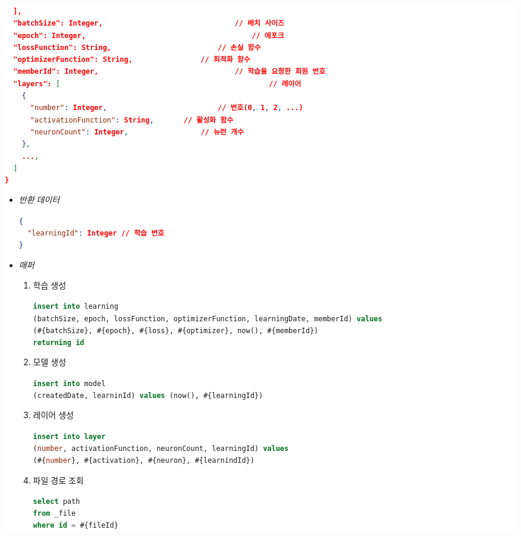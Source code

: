   ```json
    ],
    "batchSize": Integer,								// 배치 사이즈
    "epoch": Integer,										// 에포크
    "lossFunction": String,							// 손실 함수
    "optimizerFunction": String,				// 최적화 함수
    "memberId": Integer,								// 학습을 요청한 회원 번호
    "layers": [													// 레이어
      {
        "number": Integer,							// 번호(0, 1, 2, ...)
        "activationFunction": String,		// 활성화 함수
        "neuronCount": Integer,					// 뉴런 개수
      },
      ...,
    ]
  }
  ```

* *반환 데이터*

  ```json
  {
    "learningId": Integer // 학습 번호
  }
  ```

* *매퍼*

  1. 학습 생성

     ```sql
     insert into learning 
     (batchSize, epoch, lossFunction, optimizerFunction, learningDate, memberId) values
     (#{batchSize}, #{epoch}, #{loss}, #{optimizer}, now(), #{memberId})
     returning id
     ```

  2. 모델 생성

     ```sql
     insert into model
     (createdDate, learninId) values (now(), #{learningId})
     ```

  3. 레이어 생성

     ```sql
     insert into layer
     (number, activationFunction, neuronCount, learningId) values
     (#{number}, #{activation}, #{neuron}, #{learnindId})
     ```

  4. 파일 경로 조회

     ```sql
     select path
     from _file
     where id = #{fileId}
     ```
